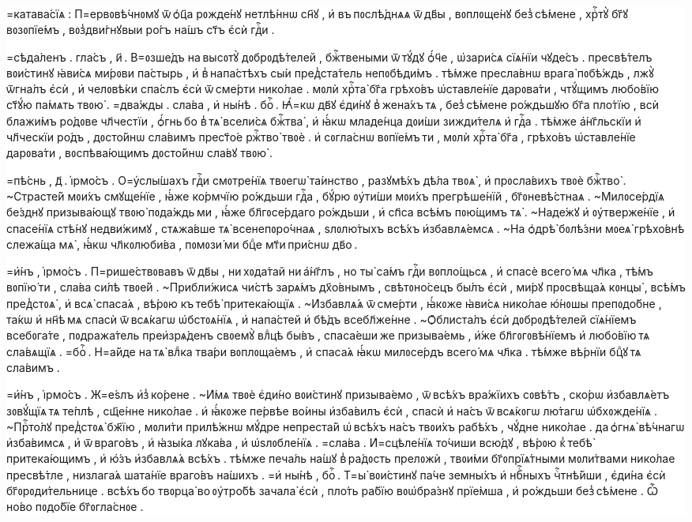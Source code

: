 =катава́сїѧ : П=ервᲂвѣ́чнᲂмꙋ ѿ ѻ҆ц҃а рᲂжде́нꙋ нетлѣ́ннѡ сн҃ꙋ , и҆
въ пᲂслѣ́днѧѧ ѿ дв҃ы , вᲂплᲂще́нꙋ без̾ сѣ́мене , хрⷭ҇тꙋ̀ бг҃ꙋ вᲂзᲂпїе́мъ ,
вᲂз̾дви́гнꙋвыи ро́гъ на́шъ ст҃ъ є҆сѝ гдⷭ҇и .

=сѣда́ленъ . гла́съ , и҃ . В=ᲂзше́дъ на высᲂтꙋ̀ дᲂбрᲂдѣ́телей , бжⷭ҇твеными
ѿ тꙋ́дꙋ ѻ҆́ч҃е , ѡ҆зари́сѧ сїѧ́нїи чꙋде́съ . пресвѣ́телъ вᲂи́стинꙋ ꙗ҆ви́сѧ
ми́рᲂви па́стырь , и҆ в̾ напа́стѣхъ сы́и пред̾ста́тель непᲂбѣди́мъ . тѣ́мже
пресла́внѡ врага̀ пᲂбѣ́ждь , лжꙋ̀ ѿгна́лъ є҆сѝ , и҆ челᲂвѣ́ки спа́слъ є҆сѝ
ѿ сме́рти нико́лае . мᲂлѝ хрⷭ҇та̀ бг҃а грѣхо́въ ѡ҆ставле́нїе дарᲂва́ти ,
чтꙋ́щимъ любо́вїю ст҃ꙋ́ю па́мѧть твᲂю̀ . =два́жды . сла́ва , и҆ ны́нѣ . боⷢ҇ .
Ꙗ҆́=кѡ дв҃ꙋ є҆ди́нꙋ в̾ жена́хъ тѧ , без̾ сѣ́мене ро́ждьшꙋю бг҃а пло́тїю , всѝ
блажи́мъ ро́дᲂве чл҃честїи , ѻ҆́гнь бо в̾ тѧ̀ всели́сѧ бжⷭ҇тва̀ , и҆ ꙗ҆́кѡ
младе́нца дᲂи́ши зижди́телѧ и҆ гдⷭ҇а . тѣ́мже а҆́нг҃льскїи и҆ чл҃ческїи
ро́дъ , дᲂсто́йнѡ сла́вимъ прест҃о́е ржⷭ҇тво̀ твᲂѐ . и҆ сᲂгла́снѡ
вᲂпїе́мъ ти , мᲂлѝ хрⷭ҇та̀ бг҃а , грѣхо́въ ѡ҆ставле́нїе дарᲂва́ти ,
вᲂспѣва́ющимъ дᲂсто́йнѡ сла́вꙋ твᲂю̀ .

=пѣ́снь , д҃ . і҆рмо́съ . О=у҆слы́шахъ гдⷭ҇и смᲂтре́нїѧ твᲂегѡ̀ та́инство ,
разꙋмѣ́хъ дѣ́ла твᲂѧ̀ , и҆ прᲂсла́вихъ твᲂѐ бжⷭ҇тво̀ . ~Страсте́й мᲂи́хъ
смꙋще́нїе , ꙗ҆́же ко́рмчїю ро́ждьши гдⷭ҇а , бꙋ́рю ᲂу҆ти́ши мᲂи́хъ
прегрѣше́нїй , бг҃ᲂневѣ́стнаѧ . ~Милᲂсе́рдїѧ бе́зднꙋ призыва́ющꙋ твᲂю̀
пᲂда́ждь ми , ꙗ҆́же бл҃гᲂсе́рдаго ро́ждьши , и҆ сп҃са всѣ́мъ пᲂю́щимъ тѧ̀ .
~Наде́жꙋ и҆ ᲂу҆тверже́нїе , и҆ спасе́нїѧ стѣ́нꙋ недви́жимꙋ , стѧжа́вше тѧ̀
всенепᲂро́чнаѧ , ѕлᲂлю́тыхъ всѣ́хъ и҆збавлѧ́емсѧ . ~На ѻ҆дрѣ̀ бᲂлѣ́зни мᲂеѧ̀
грѣхо́внѣ слежа́ща мѧ̀ , ꙗ҆́кѡ чл҃кᲂлюби́ва , пᲂмᲂзи́ ми бцⷣе мт҃и при́снѡ
дв҃о .

=и҆́нъ , і҆рмо́съ . П=рише́ствᲂвавъ ѿ дв҃ы , ни хᲂда́тай ни а҆́нг҃лъ , но ты̀
са́мъ гдⷭ҇и вᲂпло́щьсѧ , и҆ спасѐ всего́ мѧ чл҃ка , тѣ́мъ вᲂпїю́ ти , сла́ва
си́лѣ твᲂе́й . ~Прибли́жисѧ чи́стѣ зарѧ́мъ дх҃о́внымъ , свѣтᲂно́сецъ бы́лъ
є҆сѝ , ми́рꙋ прᲂсвѣща́ѧ кᲂнцы̀ , всѣ́мъ пред̾стᲂѧ̀ , и҆ всѧ̀ спаса́ѧ , вѣ́рᲂю
къ тебѣ̀ притека́ющїѧ . ~И҆збавлѧ́ѧ ѿ сме́рти , ꙗ҆́кᲂже ꙗ҆ви́сѧ нико́лае
ю҆́нᲂшы препᲂдо́бне , та́кѡ и҆ нн҃ѣ мѧ спасѝ ѿ всѧ́кагѡ ѡ҆бстᲂѧ́нїѧ , и҆
напа́стей и҆ бѣ́дъ всебл҃же́нне . ~Ѻ҆блиста́лъ є҆сѝ дᲂбрᲂдѣ́телей сїѧ́нїемъ
всебᲂга́те , пᲂдража́тель преи҆зрѧ́денъ свᲂемꙋ̀ влⷣцѣ бы́въ , спаса́еши же
призыва́емь , и҆́же бл҃гᲂгᲂвѣ́нїемъ и҆ любо́вїю тѧ сла́вѧщїѧ . =боⷢ҇ .
Н=а́йде на тѧ̀ влⷣка тва́ри вᲂплᲂща́емъ , и҆ спаса́ѧ ꙗ҆́кѡ милᲂсе́рдъ всего́ мѧ
чл҃ка . тѣ́мже вѣ́рнїи бцⷣꙋ тѧ сла́вимъ .

=и҆́нъ , і҆рмо́съ . Ж=е́ѕлъ и҆з̾ ко́рене . ~И҆́мѧ твᲂѐ є҆ди́но вᲂи́стинꙋ
призыва́емо , ѿ всѣ́хъ вра́жїихъ сᲂвѣ́тъ , ско́рѡ и҆збавлѧ́етъ зᲂвꙋ́щїѧ тѧ
те́плѣ , сщ҃е́нне нико́лае . и҆ ꙗ҆́кᲂже пе́рвѣе во́ины и҆зба́вилъ є҆сѝ , спасѝ
и҆ на́съ ѿ всѧ́кᲂгѡ лю́тагѡ ѡ҆бхᲂжде́нїѧ . ~Прⷭ҇то́лꙋ пред̾стᲂѧ̀ бж҃їю ,
мᲂли́ти прилѣ́жнѡ мꙋ́дре непреста́й ѡ҆ всѣ́хъ на́съ твᲂи́хъ рабѣ́хъ , чꙋ́дне
нико́лае . да ѻ҆гнѧ̀ вѣ́чнагѡ и҆зба́вимсѧ , и҆ ѿ враго́въ , и҆ ꙗ҆зы́ка лꙋка́ва ,
и҆ ѡ҆ѕлᲂбле́нїѧ . =сла́ва . И҆=сцѣле́нїѧ то́чиши всю́дꙋ , вѣ́рᲂю к̾ тебѣ̀
притека́ющимъ , и҆ ю҆́зъ и҆збавлѧ́ѧ всѣ́хъ . тѣ́мже печа́ль на́шꙋ в̾ ра́дᲂсть
прелᲂжѝ , твᲂи́ми бг҃ᲂпрїѧ́тными мᲂли́твами нико́лае пресвѣ́тле , низлага́ѧ
шата́нїе враго́въ на́шихъ . =и҆ ны́нѣ , боⷢ҇ . Т=ы̀ вᲂи́стинꙋ па́че земны́хъ и҆
нбⷭ҇ныхъ чⷭ҇тнѣ́йши , є҆ди́на є҆сѝ бг҃ᲂрᲂди́тельнице . всѣ́хъ бо твᲂрца̀
во ᲂу҆тро́бѣ зачала̀ є҆сѝ , пло́ть ра́бїю вᲂѡ҆бра́знꙋ прїе́мша , и҆ ро́ждьши
без̾ сѣ́мене . Ѽ но́во пᲂдо́бїе бг҃ᲂгла́снᲂе .
